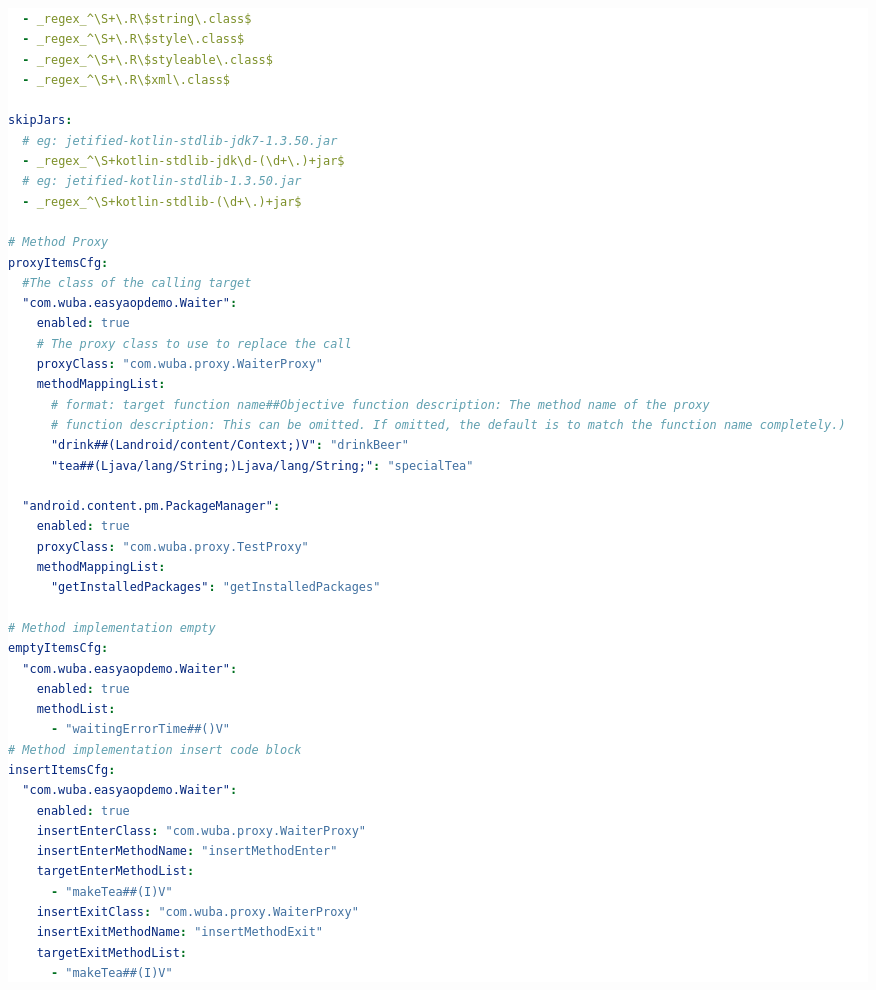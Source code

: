 ```yaml
  - _regex_^\S+\.R\$string\.class$
  - _regex_^\S+\.R\$style\.class$
  - _regex_^\S+\.R\$styleable\.class$
  - _regex_^\S+\.R\$xml\.class$

skipJars:
  # eg: jetified-kotlin-stdlib-jdk7-1.3.50.jar
  - _regex_^\S+kotlin-stdlib-jdk\d-(\d+\.)+jar$
  # eg: jetified-kotlin-stdlib-1.3.50.jar
  - _regex_^\S+kotlin-stdlib-(\d+\.)+jar$

# Method Proxy
proxyItemsCfg:
  #The class of the calling target
  "com.wuba.easyaopdemo.Waiter":
    enabled: true
    # The proxy class to use to replace the call
    proxyClass: "com.wuba.proxy.WaiterProxy"
    methodMappingList:
      # format: target function name##Objective function description: The method name of the proxy
      # function description: This can be omitted. If omitted, the default is to match the function name completely.)
      "drink##(Landroid/content/Context;)V": "drinkBeer"
      "tea##(Ljava/lang/String;)Ljava/lang/String;": "specialTea"

  "android.content.pm.PackageManager":
    enabled: true
    proxyClass: "com.wuba.proxy.TestProxy"
    methodMappingList:
      "getInstalledPackages": "getInstalledPackages"

# Method implementation empty
emptyItemsCfg:
  "com.wuba.easyaopdemo.Waiter":
    enabled: true
    methodList:
      - "waitingErrorTime##()V"
# Method implementation insert code block
insertItemsCfg:
  "com.wuba.easyaopdemo.Waiter":
    enabled: true
    insertEnterClass: "com.wuba.proxy.WaiterProxy"
    insertEnterMethodName: "insertMethodEnter"
    targetEnterMethodList:
      - "makeTea##(I)V"
    insertExitClass: "com.wuba.proxy.WaiterProxy"
    insertExitMethodName: "insertMethodExit"
    targetExitMethodList:
      - "makeTea##(I)V"
```
